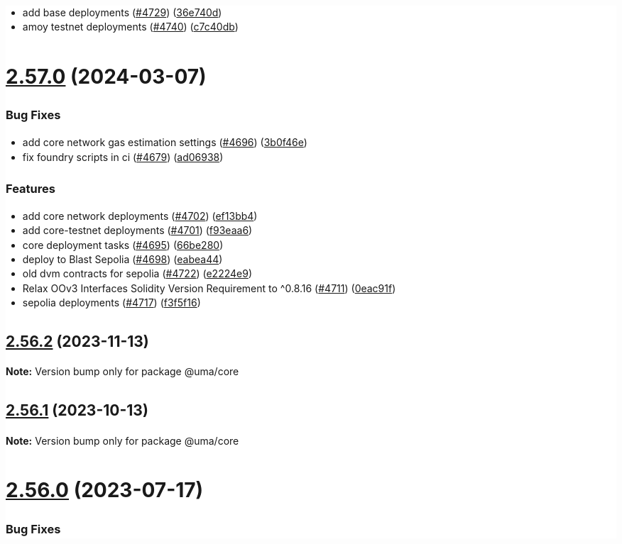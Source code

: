 - add base deployments ([#4729](https://github.com/UMAprotocol/protocol/issues/4729)) ([36e740d](https://github.com/UMAprotocol/protocol/commit/36e740dcb6173b9606b0c928638131628045aa28))
- amoy testnet deployments ([#4740](https://github.com/UMAprotocol/protocol/issues/4740)) ([c7c40db](https://github.com/UMAprotocol/protocol/commit/c7c40db967834d03058b0efb86e9deab2fb05506))

# [2.57.0](https://github.com/UMAprotocol/protocol/compare/@uma/core@2.56.2...@uma/core@2.57.0) (2024-03-07)

### Bug Fixes

- add core network gas estimation settings ([#4696](https://github.com/UMAprotocol/protocol/issues/4696)) ([3b0f46e](https://github.com/UMAprotocol/protocol/commit/3b0f46e13f1415cb4c66c7ecfb27d5abc5d142f0))
- fix foundry scripts in ci ([#4679](https://github.com/UMAprotocol/protocol/issues/4679)) ([ad06938](https://github.com/UMAprotocol/protocol/commit/ad06938135de61f0a3fa682a912f913c01c06167))

### Features

- add core network deployments ([#4702](https://github.com/UMAprotocol/protocol/issues/4702)) ([ef13bb4](https://github.com/UMAprotocol/protocol/commit/ef13bb4be3e0cadf826c7357d878a930b57ecc94))
- add core-testnet deployments ([#4701](https://github.com/UMAprotocol/protocol/issues/4701)) ([f93eaa6](https://github.com/UMAprotocol/protocol/commit/f93eaa6acfc4dbb9c3c5d4cf6bb3904ab98eb9ae))
- core deployment tasks ([#4695](https://github.com/UMAprotocol/protocol/issues/4695)) ([66be280](https://github.com/UMAprotocol/protocol/commit/66be280155423442388ebf28e2d1b706a6f57a17))
- deploy to Blast Sepolia ([#4698](https://github.com/UMAprotocol/protocol/issues/4698)) ([eabea44](https://github.com/UMAprotocol/protocol/commit/eabea447ac1b7da4dced8c122f909dc0df82ff74))
- old dvm contracts for sepolia ([#4722](https://github.com/UMAprotocol/protocol/issues/4722)) ([e2224e9](https://github.com/UMAprotocol/protocol/commit/e2224e92675092a2caf4838e89aed18bc5a5f249))
- Relax OOv3 Interfaces Solidity Version Requirement to ^0.8.16 ([#4711](https://github.com/UMAprotocol/protocol/issues/4711)) ([0eac91f](https://github.com/UMAprotocol/protocol/commit/0eac91f2b9867a8f88897a248f7ccec1a91a28e1))
- sepolia deployments ([#4717](https://github.com/UMAprotocol/protocol/issues/4717)) ([f3f5f16](https://github.com/UMAprotocol/protocol/commit/f3f5f1689e4f07c15bc12033ada7cb5dcfcbbbdf))

## [2.56.2](https://github.com/UMAprotocol/protocol/compare/@uma/core@2.56.1...@uma/core@2.56.2) (2023-11-13)

**Note:** Version bump only for package @uma/core

## [2.56.1](https://github.com/UMAprotocol/protocol/compare/@uma/core@2.56.0...@uma/core@2.56.1) (2023-10-13)

**Note:** Version bump only for package @uma/core

# [2.56.0](https://github.com/UMAprotocol/protocol/compare/@uma/core@2.55.0...@uma/core@2.56.0) (2023-07-17)

### Bug Fixes
